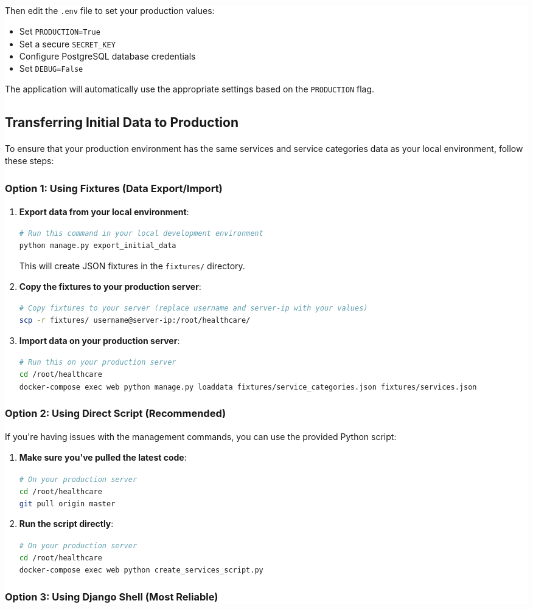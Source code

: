 Then edit the `.env` file to set your production values:
- Set `PRODUCTION=True`
- Set a secure `SECRET_KEY`
- Configure PostgreSQL database credentials
- Set `DEBUG=False`

The application will automatically use the appropriate settings based on the `PRODUCTION` flag.

## Transferring Initial Data to Production

To ensure that your production environment has the same services and service categories data as your local environment, follow these steps:

### Option 1: Using Fixtures (Data Export/Import)

1. **Export data from your local environment**:
   ```bash
   # Run this command in your local development environment
   python manage.py export_initial_data
   ```
   This will create JSON fixtures in the `fixtures/` directory.

2. **Copy the fixtures to your production server**:
   ```bash
   # Copy fixtures to your server (replace username and server-ip with your values)
   scp -r fixtures/ username@server-ip:/root/healthcare/
   ```

3. **Import data on your production server**:
   ```bash
   # Run this on your production server
   cd /root/healthcare
   docker-compose exec web python manage.py loaddata fixtures/service_categories.json fixtures/services.json
   ```

### Option 2: Using Direct Script (Recommended)

If you're having issues with the management commands, you can use the provided Python script:

1. **Make sure you've pulled the latest code**:
   ```bash
   # On your production server
   cd /root/healthcare
   git pull origin master
   ```

2. **Run the script directly**:
   ```bash
   # On your production server
   cd /root/healthcare
   docker-compose exec web python create_services_script.py
   ```

### Option 3: Using Django Shell (Most Reliable)
